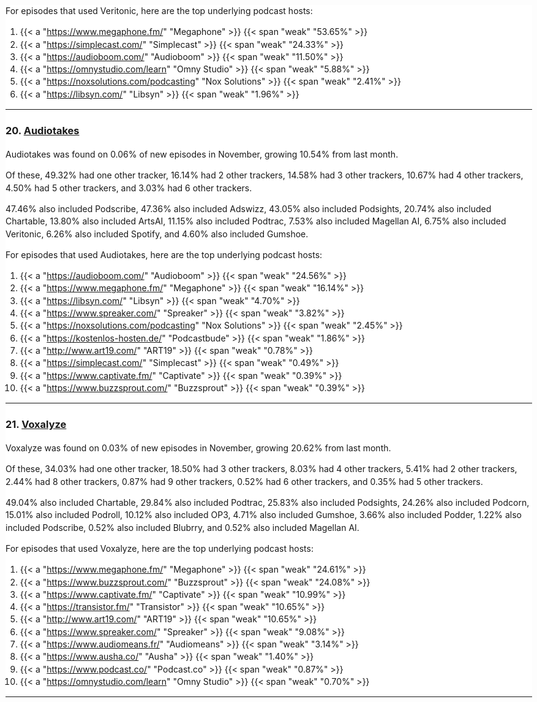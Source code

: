 For episodes that used Veritonic, here are the top underlying podcast hosts:

1. {{< a "https://www.megaphone.fm/" "Megaphone" >}} {{< span "weak" "53.65%" >}}
2. {{< a "https://simplecast.com/" "Simplecast" >}} {{< span "weak" "24.33%" >}}
3. {{< a "https://audioboom.com/" "Audioboom" >}} {{< span "weak" "11.50%" >}}
4. {{< a "https://omnystudio.com/learn" "Omny Studio" >}} {{< span "weak" "5.88%" >}}
5. {{< a "https://noxsolutions.com/podcasting" "Nox Solutions" >}} {{< span "weak" "2.41%" >}}
6. {{< a "https://libsyn.com/" "Libsyn" >}} {{< span "weak" "1.96%" >}}
---

### 20. [Audiotakes](https://audiotakes.net/)

Audiotakes was found on 0.06% of new episodes in November, growing 10.54% from last month.

Of these, 49.32% had one other tracker, 16.14% had 2 other trackers, 14.58% had 3 other trackers, 10.67% had 4 other trackers, 4.50% had 5 other trackers, and 3.03% had 6 other trackers.

47.46% also included Podscribe, 47.36% also included Adswizz, 43.05% also included Podsights, 20.74% also included Chartable, 13.80% also included ArtsAI, 11.15% also included Podtrac, 7.53% also included Magellan AI, 6.75% also included Veritonic, 6.26% also included Spotify, and 4.60% also included Gumshoe.

For episodes that used Audiotakes, here are the top underlying podcast hosts:

1. {{< a "https://audioboom.com/" "Audioboom" >}} {{< span "weak" "24.56%" >}}
2. {{< a "https://www.megaphone.fm/" "Megaphone" >}} {{< span "weak" "16.14%" >}}
3. {{< a "https://libsyn.com/" "Libsyn" >}} {{< span "weak" "4.70%" >}}
4. {{< a "https://www.spreaker.com/" "Spreaker" >}} {{< span "weak" "3.82%" >}}
5. {{< a "https://noxsolutions.com/podcasting" "Nox Solutions" >}} {{< span "weak" "2.45%" >}}
6. {{< a "https://kostenlos-hosten.de/" "Podcastbude" >}} {{< span "weak" "1.86%" >}}
7. {{< a "http://www.art19.com/" "ART19" >}} {{< span "weak" "0.78%" >}}
8. {{< a "https://simplecast.com/" "Simplecast" >}} {{< span "weak" "0.49%" >}}
9. {{< a "https://www.captivate.fm/" "Captivate" >}} {{< span "weak" "0.39%" >}}
10. {{< a "https://www.buzzsprout.com/" "Buzzsprout" >}} {{< span "weak" "0.39%" >}}
---

### 21. [Voxalyze](https://voxalyze.com/)

Voxalyze was found on 0.03% of new episodes in November, growing 20.62% from last month.

Of these, 34.03% had one other tracker, 18.50% had 3 other trackers, 8.03% had 4 other trackers, 5.41% had 2 other trackers, 2.44% had 8 other trackers, 0.87% had 9 other trackers, 0.52% had 6 other trackers, and 0.35% had 5 other trackers.

49.04% also included Chartable, 29.84% also included Podtrac, 25.83% also included Podsights, 24.26% also included Podcorn, 15.01% also included Podroll, 10.12% also included OP3, 4.71% also included Gumshoe, 3.66% also included Podder, 1.22% also included Podscribe, 0.52% also included Blubrry, and 0.52% also included Magellan AI.

For episodes that used Voxalyze, here are the top underlying podcast hosts:

1. {{< a "https://www.megaphone.fm/" "Megaphone" >}} {{< span "weak" "24.61%" >}}
2. {{< a "https://www.buzzsprout.com/" "Buzzsprout" >}} {{< span "weak" "24.08%" >}}
3. {{< a "https://www.captivate.fm/" "Captivate" >}} {{< span "weak" "10.99%" >}}
4. {{< a "https://transistor.fm/" "Transistor" >}} {{< span "weak" "10.65%" >}}
5. {{< a "http://www.art19.com/" "ART19" >}} {{< span "weak" "10.65%" >}}
6. {{< a "https://www.spreaker.com/" "Spreaker" >}} {{< span "weak" "9.08%" >}}
7. {{< a "https://www.audiomeans.fr/" "Audiomeans" >}} {{< span "weak" "3.14%" >}}
8. {{< a "https://www.ausha.co/" "Ausha" >}} {{< span "weak" "1.40%" >}}
9. {{< a "https://www.podcast.co/" "Podcast.co" >}} {{< span "weak" "0.87%" >}}
10. {{< a "https://omnystudio.com/learn" "Omny Studio" >}} {{< span "weak" "0.70%" >}}
---
